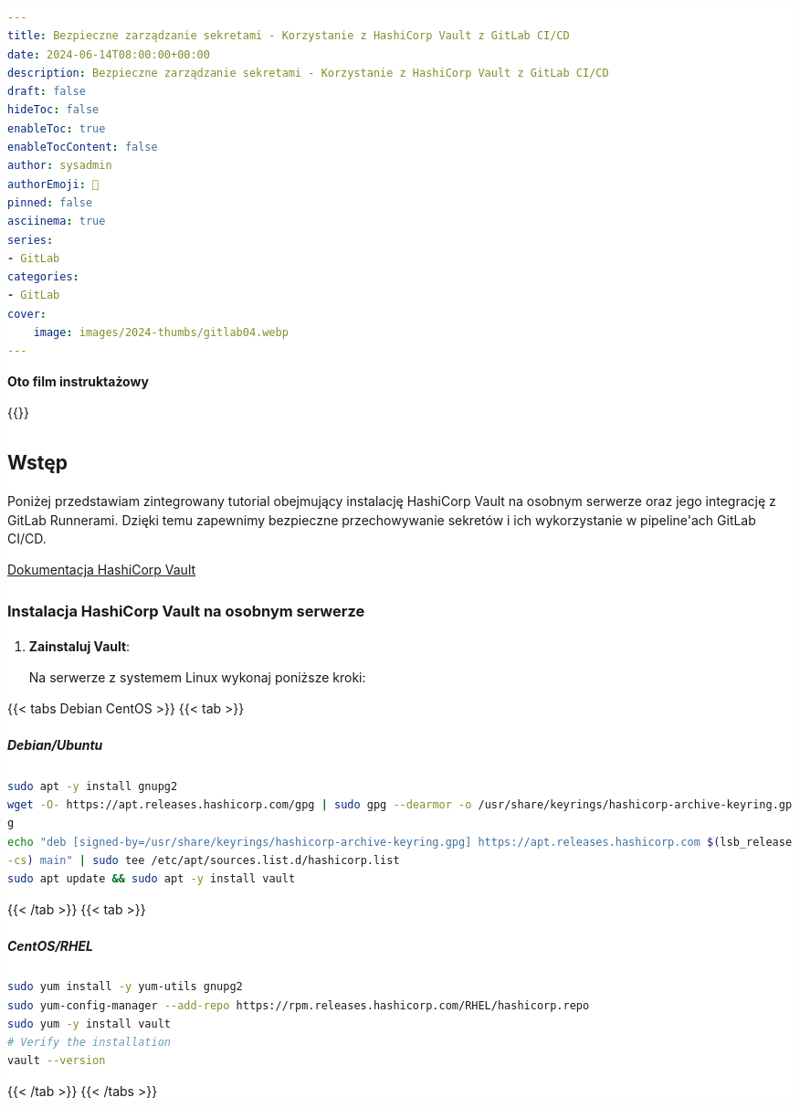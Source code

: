 ```yaml
---
title: Bezpieczne zarządzanie sekretami - Korzystanie z HashiCorp Vault z GitLab CI/CD
date: 2024-06-14T08:00:00+00:00
description: Bezpieczne zarządzanie sekretami - Korzystanie z HashiCorp Vault z GitLab CI/CD
draft: false
hideToc: false
enableToc: true
enableTocContent: false
author: sysadmin
authorEmoji: 🐧
pinned: false
asciinema: true
series:
- GitLab
categories:
- GitLab
cover:
    image: images/2024-thumbs/gitlab04.webp
---
```


**Oto film instruktażowy**

{{<youtube HHuRUZCUs-0>}}

## Wstęp

Poniżej przedstawiam zintegrowany tutorial obejmujący instalację HashiCorp Vault na osobnym serwerze oraz jego integrację z GitLab Runnerami. Dzięki temu zapewnimy bezpieczne przechowywanie sekretów i ich wykorzystanie w pipeline'ach GitLab CI/CD.

[Dokumentacja HashiCorp Vault](https://developer.hashicorp.com/vault/install?product_intent=vault)

### Instalacja HashiCorp Vault na osobnym serwerze

1. **Zainstaluj Vault**:

    Na serwerze z systemem Linux wykonaj poniższe kroki:

{{< tabs Debian CentOS >}}
  {{< tab >}}
  ##### Debian/Ubuntu
  ```bash
  sudo apt -y install gnupg2
  wget -O- https://apt.releases.hashicorp.com/gpg | sudo gpg --dearmor -o /usr/share/keyrings/hashicorp-archive-keyring.gpg
echo "deb [signed-by=/usr/share/keyrings/hashicorp-archive-keyring.gpg] https://apt.releases.hashicorp.com $(lsb_release -cs) main" | sudo tee /etc/apt/sources.list.d/hashicorp.list
  sudo apt update && sudo apt -y install vault
  ```
  {{< /tab >}}
  {{< tab >}}
  ##### CentOS/RHEL
  ```bash
  sudo yum install -y yum-utils gnupg2
  sudo yum-config-manager --add-repo https://rpm.releases.hashicorp.com/RHEL/hashicorp.repo
  sudo yum -y install vault
  # Verify the installation
  vault --version
  ```
  {{< /tab >}}
{{< /tabs >}}
